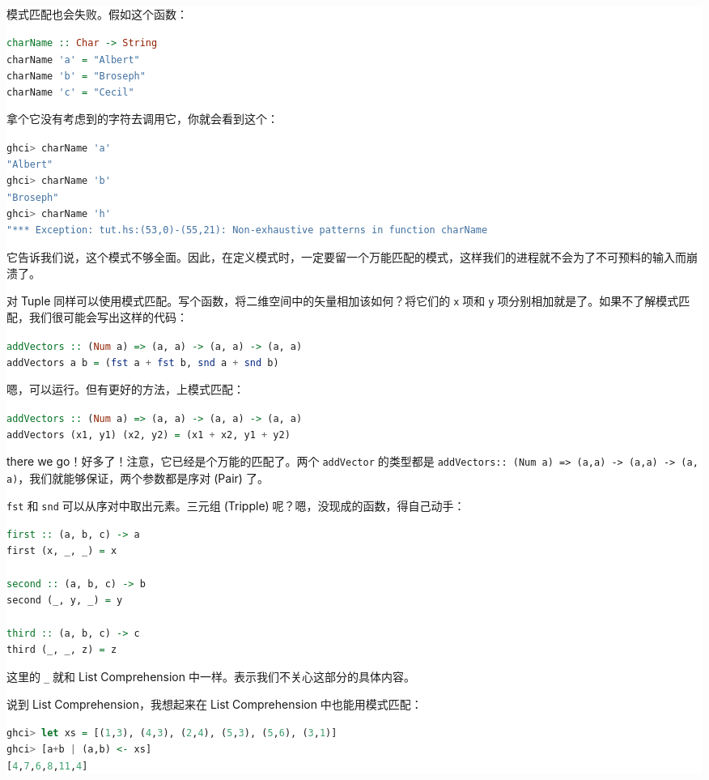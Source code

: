 模式匹配也会失败。假如这个函数：

```haskell
charName :: Char -> String  
charName 'a' = "Albert"  
charName 'b' = "Broseph"  
charName 'c' = "Cecil"
```

拿个它没有考虑到的字符去调用它，你就会看到这个：

```haskell
ghci> charName 'a'  
"Albert"  
ghci> charName 'b'  
"Broseph"  
ghci> charName 'h'  
"*** Exception: tut.hs:(53,0)-(55,21): Non-exhaustive patterns in function charName
```

它告诉我们说，这个模式不够全面。因此，在定义模式时，一定要留一个万能匹配的模式，这样我们的进程就不会为了不可预料的输入而崩溃了。

对 Tuple 同样可以使用模式匹配。写个函数，将二维空间中的矢量相加该如何？将它们的 `x` 项和 `y` 项分别相加就是了。如果不了解模式匹配，我们很可能会写出这样的代码：

```haskell
addVectors :: (Num a) => (a, a) -> (a, a) -> (a, a)  
addVectors a b = (fst a + fst b, snd a + snd b)
```

嗯，可以运行。但有更好的方法，上模式匹配：

```haskell
addVectors :: (Num a) => (a, a) -> (a, a) -> (a, a)  
addVectors (x1, y1) (x2, y2) = (x1 + x2, y1 + y2)
```

there we go！好多了！注意，它已经是个万能的匹配了。两个 `addVector` 的类型都是 `addVectors:: (Num a) => (a,a) -> (a,a) -> (a,a)`，我们就能够保证，两个参数都是序对 \(Pair\) 了。

`fst` 和 `snd` 可以从序对中取出元素。三元组 \(Tripple\) 呢？嗯，没现成的函数，得自己动手：

```haskell
first :: (a, b, c) -> a  
first (x, _, _) = x  

second :: (a, b, c) -> b  
second (_, y, _) = y  

third :: (a, b, c) -> c  
third (_, _, z) = z
```

这里的 `_` 就和 List Comprehension 中一样。表示我们不关心这部分的具体内容。

说到 List Comprehension，我想起来在 List Comprehension 中也能用模式匹配：

```haskell
ghci> let xs = [(1,3), (4,3), (2,4), (5,3), (5,6), (3,1)]  
ghci> [a+b | (a,b) <- xs]  
[4,7,6,8,11,4]
```
